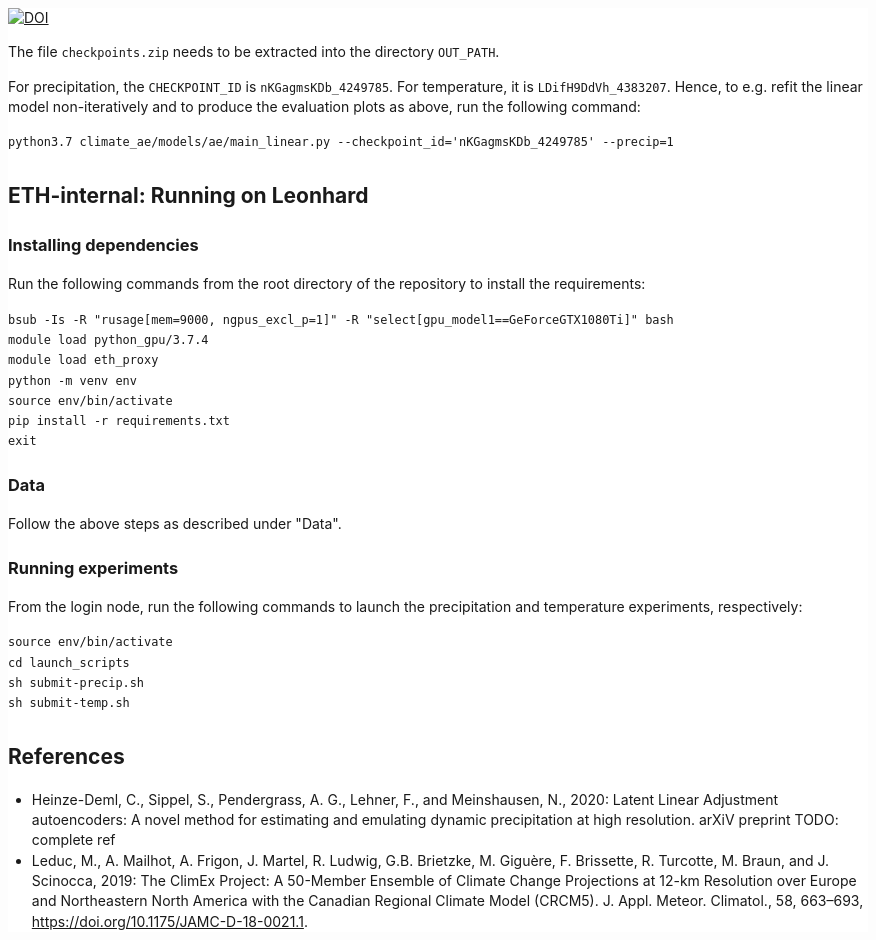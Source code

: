 [![DOI](https://zenodo.org/badge/DOI/10.5281/zenodo.3950045.svg)](https://doi.org/10.5281/zenodo.3950045)

The file ``checkpoints.zip`` needs to be extracted into the directory ``OUT_PATH``. 

For precipitation, the ``CHECKPOINT_ID`` is ``nKGagmsKDb_4249785``. For temperature, it is ``LDifH9DdVh_4383207``. Hence, to e.g. refit the linear model non-iteratively and to produce the evaluation plots as above, run the following command: 

```
python3.7 climate_ae/models/ae/main_linear.py --checkpoint_id='nKGagmsKDb_4249785' --precip=1
```

## ETH-internal: Running on Leonhard

### Installing dependencies

Run the following commands from the root directory of the repository to install the requirements: 
```
bsub -Is -R "rusage[mem=9000, ngpus_excl_p=1]" -R "select[gpu_model1==GeForceGTX1080Ti]" bash
module load python_gpu/3.7.4
module load eth_proxy
python -m venv env
source env/bin/activate
pip install -r requirements.txt
exit
```

### Data
Follow the above steps as described under "Data".


### Running experiments
From the login node, run the following commands to launch the precipitation and temperature experiments, respectively:
```
source env/bin/activate
cd launch_scripts
sh submit-precip.sh
sh submit-temp.sh
```

## References
* Heinze-Deml, C., Sippel, S., Pendergrass, A. G., Lehner, F., and Meinshausen, N., 2020: Latent Linear Adjustment autoencoders: A novel method for estimating and emulating dynamic precipitation at high resolution. arXiV preprint  TODO: complete ref
* Leduc, M., A. Mailhot, A. Frigon, J. Martel, R. Ludwig, G.B. Brietzke, M. Giguère, F. Brissette, R. Turcotte, M. Braun, and J.
Scinocca, 2019: The ClimEx Project: A 50-Member Ensemble of Climate Change Projections at 12-km Resolution over
Europe and Northeastern North America with the Canadian Regional Climate Model (CRCM5). J. Appl. Meteor.
Climatol., 58, 663–693, https://doi.org/10.1175/JAMC-D-18-0021.1.
